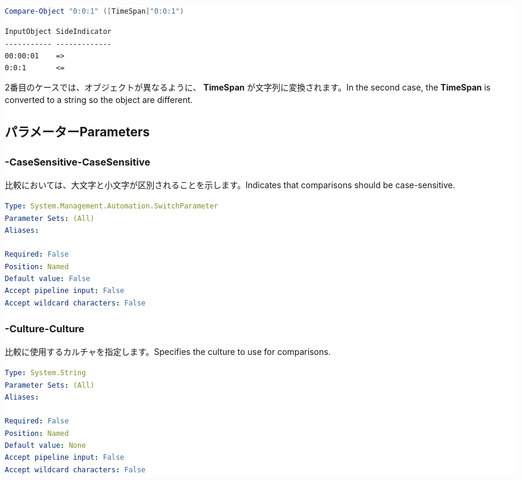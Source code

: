 ```powershell
Compare-Object "0:0:1" ([TimeSpan]"0:0:1")
```

```Output
InputObject SideIndicator
----------- -------------
00:00:01    =>
0:0:1       <=
```

<span data-ttu-id="7f39c-155">2番目のケースでは、オブジェクトが異なるように、 **TimeSpan** が文字列に変換されます。</span><span class="sxs-lookup"><span data-stu-id="7f39c-155">In the second case, the **TimeSpan** is converted to a string so the object are different.</span></span>

## <span data-ttu-id="7f39c-156">パラメーター</span><span class="sxs-lookup"><span data-stu-id="7f39c-156">Parameters</span></span>

### <span data-ttu-id="7f39c-157">-CaseSensitive</span><span class="sxs-lookup"><span data-stu-id="7f39c-157">-CaseSensitive</span></span>

<span data-ttu-id="7f39c-158">比較においては、大文字と小文字が区別されることを示します。</span><span class="sxs-lookup"><span data-stu-id="7f39c-158">Indicates that comparisons should be case-sensitive.</span></span>

```yaml
Type: System.Management.Automation.SwitchParameter
Parameter Sets: (All)
Aliases:

Required: False
Position: Named
Default value: False
Accept pipeline input: False
Accept wildcard characters: False
```

### <span data-ttu-id="7f39c-159">-Culture</span><span class="sxs-lookup"><span data-stu-id="7f39c-159">-Culture</span></span>

<span data-ttu-id="7f39c-160">比較に使用するカルチャを指定します。</span><span class="sxs-lookup"><span data-stu-id="7f39c-160">Specifies the culture to use for comparisons.</span></span>

```yaml
Type: System.String
Parameter Sets: (All)
Aliases:

Required: False
Position: Named
Default value: None
Accept pipeline input: False
Accept wildcard characters: False
```

